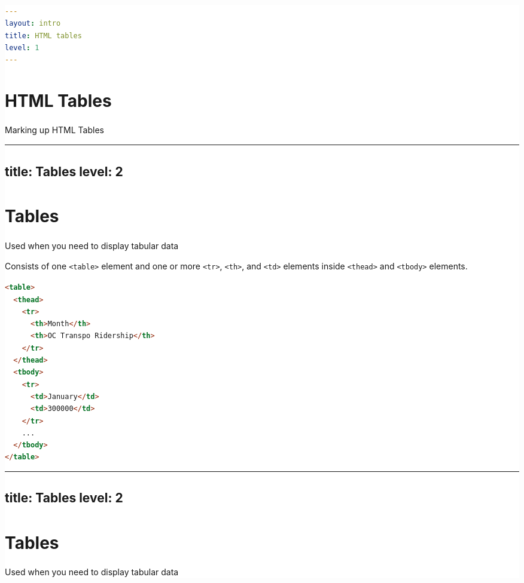 ```yaml
---
layout: intro
title: HTML tables
level: 1
---
```


# HTML Tables

Marking up HTML Tables



---
title: Tables
level: 2
---

# Tables
Used when you need to display tabular data

Consists of one `<table>` element and one or more `<tr>`, `<th>`, and `<td>` elements inside `<thead>` and `<tbody>` elements.


```html
<table>
  <thead>
    <tr>
      <th>Month</th>
      <th>OC Transpo Ridership</th>
    </tr>
  </thead>
  <tbody>
    <tr>
      <td>January</td>
      <td>300000</td>
    </tr>
    ...
  </tbody>
</table>
```






---
title: Tables
level: 2
---

# Tables
Used when you need to display tabular data

